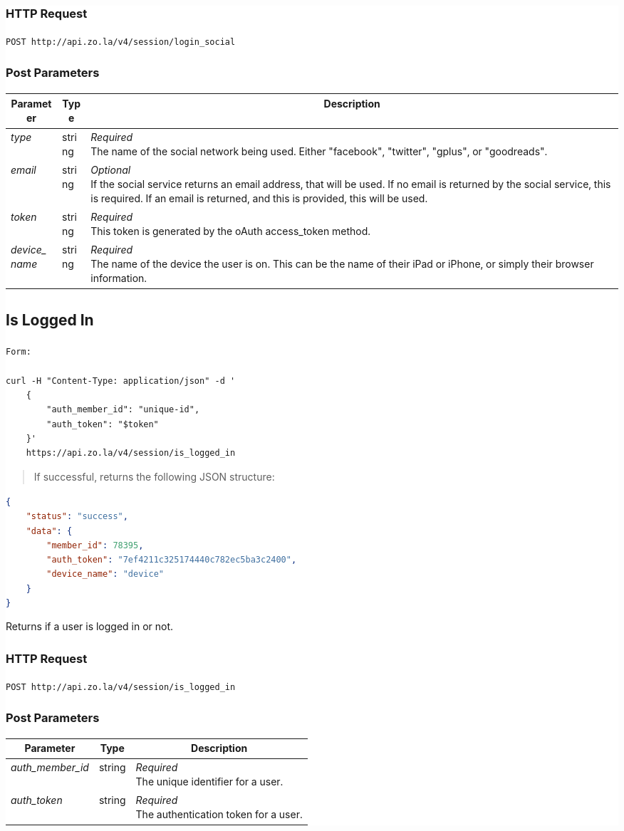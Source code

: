 ### HTTP Request

`POST http://api.zo.la/v4/session/login_social`


### Post Parameters

|Parameter | Type | Description
|--------- | ------- | ------- |
| *type* | string | _Required_ <br> The name of the social network being used. Either "facebook", "twitter", "gplus", or "goodreads".
| *email* | string | _Optional_ <br> If the social service returns an email address, that will be used. If no email is returned by the social service, this is required. If an email is returned, and this is provided, this will be used. |
| *token* | string | _Required_ <br> This token is generated by the oAuth access_token method. |
| *device_name* | string | _Required_ <br> The name of the device the user is on. This can be the name of their iPad or iPhone, or simply their browser information. |


## Is Logged In

```shell
Form:

curl -H "Content-Type: application/json" -d '
	{
		"auth_member_id": "unique-id",
		"auth_token": "$token"
	}'
	https://api.zo.la/v4/session/is_logged_in
```

> If successful, returns the following JSON structure:

```json
{
	"status": "success",
	"data": {
    	"member_id": 78395,
    	"auth_token": "7ef4211c325174440c782ec5ba3c2400",
   		"device_name": "device"
   	}
}
```

Returns if a user is logged in or not.

### HTTP Request

`POST http://api.zo.la/v4/session/is_logged_in`


### Post Parameters

|Parameter | Type | Description
|--------- | ------- | ------- |
| *auth_member_id* | string | _Required_ <br> The unique identifier for a user. |
| *auth_token* | string | _Required_ <br> The authentication token for a user. |
